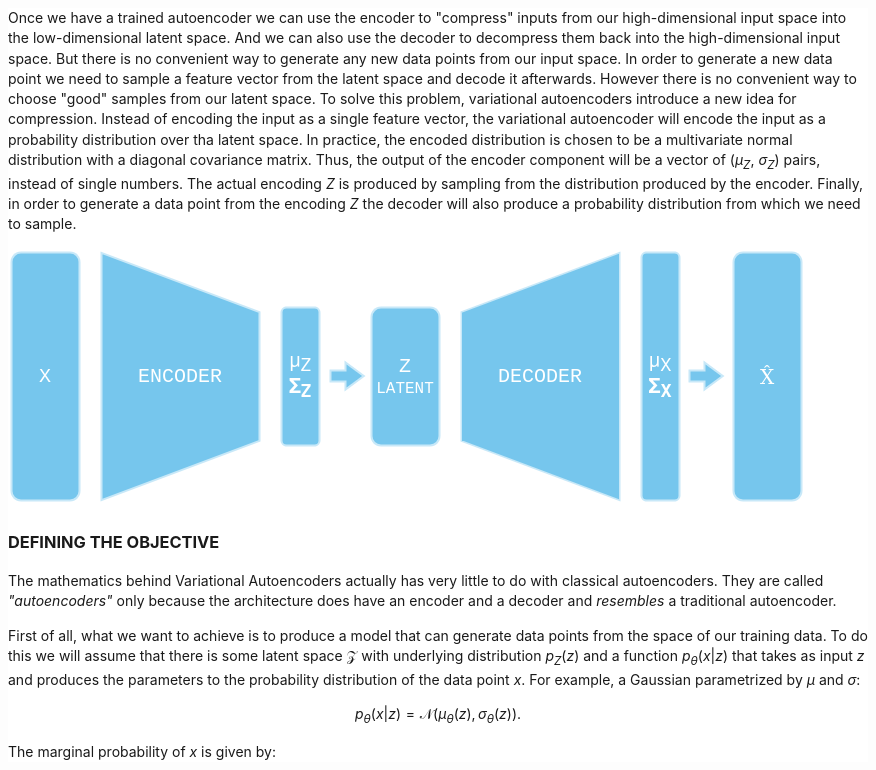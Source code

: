 Once we have a trained autoencoder we can use the encoder to "compress" inputs
from our high-dimensional input space into the low-dimensional latent space. And
we can also use the decoder to decompress them back into the high-dimensional
input space. But there is no convenient way to generate any new data points from
our input space. In order to generate a new data point we need to sample a
feature vector from the latent space and decode it afterwards. However there is
no convenient way to choose "good" samples from our latent space. To solve this
problem, variational autoencoders introduce a new idea for compression. Instead
of encoding the input as a single feature vector, the variational autoencoder
will encode the input as a probability distribution over tha latent space. In
practice, the encoded distribution is chosen to be a multivariate normal
distribution with a diagonal covariance matrix. Thus, the output of the encoder
component will be a vector of ($\mu_Z$, $\sigma_Z$) pairs, instead of single
numbers. The actual encoding $Z$ is produced by sampling from the distribution
produced by the encoder. Finally, in order to generate a data point from the
encoding $Z$ the decoder will also produce a probability distribution from which
we need to sample.

!["Variational Autoencoder"](img/vae.png)


### DEFINING THE OBJECTIVE

The mathematics behind Variational Autoencoders actually has very little to do
with classical autoencoders. They are called *"autoencoders"* only because the
architecture does have an encoder and a decoder and *resembles* a traditional
autoencoder.

First of all, what we want to achieve is to produce a model that can generate
data points from the space of our training data. To do this we will assume that
there is some latent space $\mathcal{Z}$ with underlying distribution $p_Z(z)$
and a function $p_\theta(x|z)$ that takes as input $z$ and produces the
parameters to the probability distribution of the data point $x$. For example,
a Gaussian parametrized by $\mu$ and $\sigma$:

```math
p_\theta(x|z) = \mathcal{N} (\mu_\theta(z), \sigma_\theta(z)).
```

The marginal probability of $x$ is given by:
